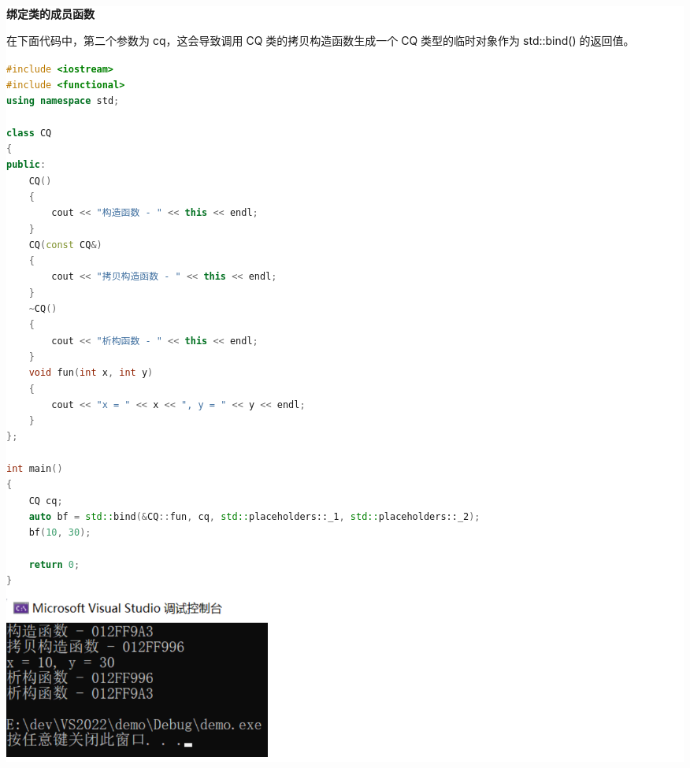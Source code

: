 

**绑定类的成员函数**

在下面代码中，第二个参数为 cq，这会导致调用 CQ 类的拷贝构造函数生成一个 CQ 类型的临时对象作为 std::bind() 的返回值。

```C++
#include <iostream>
#include <functional>
using namespace std;

class CQ
{
public:
	CQ()
	{
		cout << "构造函数 - " << this << endl;
	}
	CQ(const CQ&)
	{
		cout << "拷贝构造函数 - " << this << endl;
	}
	~CQ()
	{
		cout << "析构函数 - " << this << endl;
	}
	void fun(int x, int y)
	{
		cout << "x = " << x << ", y = " << y << endl;
	}
};

int main()
{
	CQ cq;
	auto bf = std::bind(&CQ::fun, cq, std::placeholders::_1, std::placeholders::_2);
	bf(10, 30);

	return 0;
}
```

<img src="assets/image-20230927001152258.png" alt="image-20230927001152258" style="zoom:67%;" /> 
